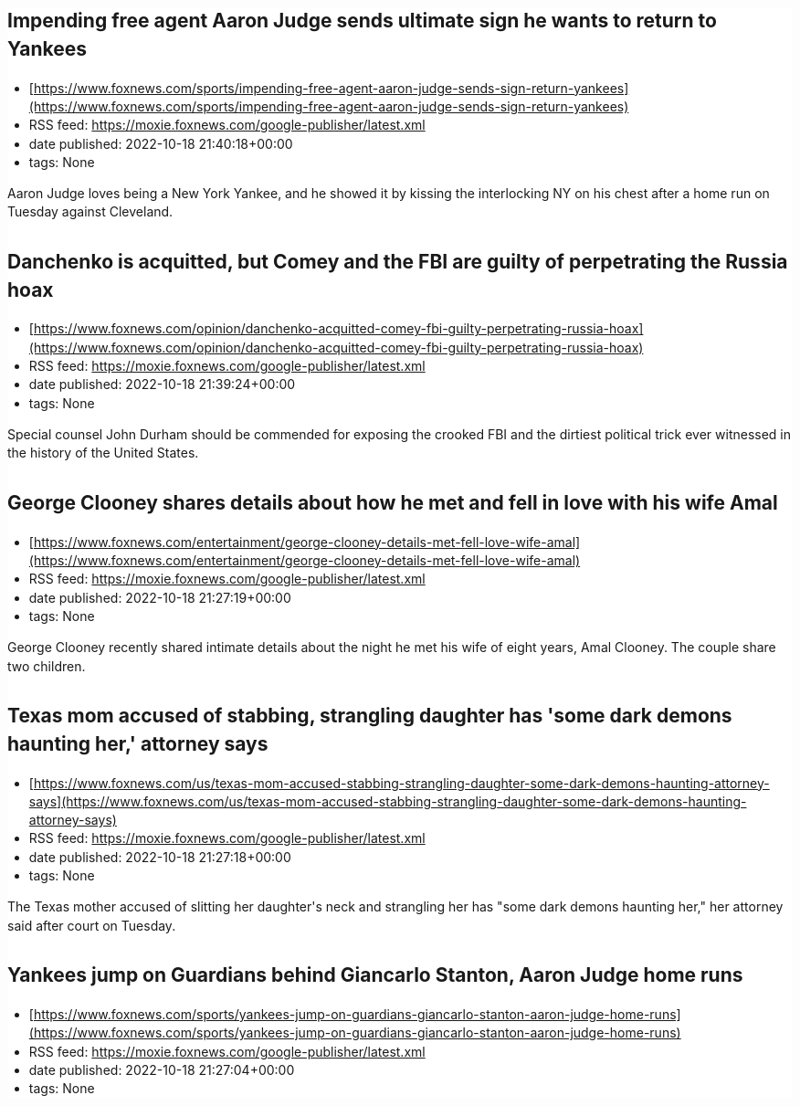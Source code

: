 ## Impending free agent Aaron Judge sends ultimate sign he wants to return to Yankees
 - [https://www.foxnews.com/sports/impending-free-agent-aaron-judge-sends-sign-return-yankees](https://www.foxnews.com/sports/impending-free-agent-aaron-judge-sends-sign-return-yankees)
 - RSS feed: https://moxie.foxnews.com/google-publisher/latest.xml
 - date published: 2022-10-18 21:40:18+00:00
 - tags: None

Aaron Judge loves being a New York Yankee, and he showed it by kissing the interlocking NY on his chest after a home run on Tuesday against Cleveland.

## Danchenko is acquitted, but Comey and the FBI are guilty of perpetrating the Russia hoax
 - [https://www.foxnews.com/opinion/danchenko-acquitted-comey-fbi-guilty-perpetrating-russia-hoax](https://www.foxnews.com/opinion/danchenko-acquitted-comey-fbi-guilty-perpetrating-russia-hoax)
 - RSS feed: https://moxie.foxnews.com/google-publisher/latest.xml
 - date published: 2022-10-18 21:39:24+00:00
 - tags: None

Special counsel John Durham should be commended for exposing the crooked FBI and the dirtiest political trick ever witnessed in the history of the United States.

## George Clooney shares details about how he met and fell in love with his wife Amal
 - [https://www.foxnews.com/entertainment/george-clooney-details-met-fell-love-wife-amal](https://www.foxnews.com/entertainment/george-clooney-details-met-fell-love-wife-amal)
 - RSS feed: https://moxie.foxnews.com/google-publisher/latest.xml
 - date published: 2022-10-18 21:27:19+00:00
 - tags: None

George Clooney recently shared intimate details about the night he met his wife of eight years, Amal Clooney. The couple share two children.

## Texas mom accused of stabbing, strangling daughter has 'some dark demons haunting her,' attorney says
 - [https://www.foxnews.com/us/texas-mom-accused-stabbing-strangling-daughter-some-dark-demons-haunting-attorney-says](https://www.foxnews.com/us/texas-mom-accused-stabbing-strangling-daughter-some-dark-demons-haunting-attorney-says)
 - RSS feed: https://moxie.foxnews.com/google-publisher/latest.xml
 - date published: 2022-10-18 21:27:18+00:00
 - tags: None

The Texas mother accused of slitting her daughter's neck and strangling her has "some dark demons haunting her," her attorney said after court on Tuesday.

## Yankees jump on Guardians behind Giancarlo Stanton, Aaron Judge home runs
 - [https://www.foxnews.com/sports/yankees-jump-on-guardians-giancarlo-stanton-aaron-judge-home-runs](https://www.foxnews.com/sports/yankees-jump-on-guardians-giancarlo-stanton-aaron-judge-home-runs)
 - RSS feed: https://moxie.foxnews.com/google-publisher/latest.xml
 - date published: 2022-10-18 21:27:04+00:00
 - tags: None
